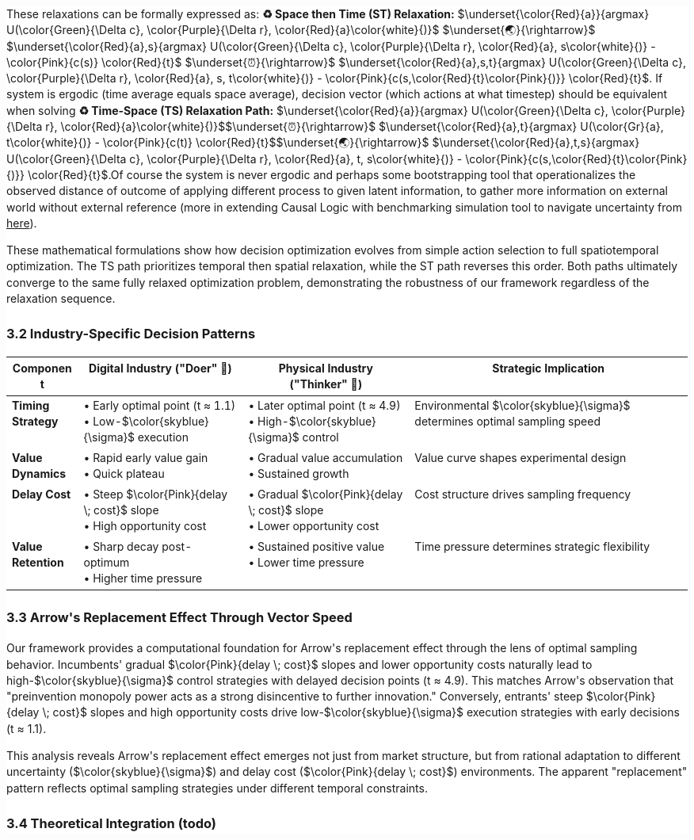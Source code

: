 These relaxations can be formally expressed as: **♻️ Space then Time (ST) Relaxation:** $\underset{\color{Red}{a}}{argmax} U(\color{Green}{\Delta c}, \color{Purple}{\Delta r}, \color{Red}{a}\color{white}{)}$ $\underset{🌏}{\rightarrow}$ $\underset{\color{Red}{a},s}{argmax} U(\color{Green}{\Delta c}, \color{Purple}{\Delta r}, \color{Red}{a}, s\color{white}{)} - \color{Pink}{c(s)} \color{Red}{t}$ $\underset{⏰}{\rightarrow}$ $\underset{\color{Red}{a},s,t}{argmax} U(\color{Green}{\Delta c}, \color{Purple}{\Delta r}, \color{Red}{a}, s, t\color{white}{)} - \color{Pink}{c(s,\color{Red}{t}\color{Pink}{)}} \color{Red}{t}$. If system is ergodic (time average equals space average), decision vector (which actions at what timestep) should be equivalent when solving **♻️ Time-Space (TS) Relaxation Path:** $\underset{\color{Red}{a}}{argmax} U(\color{Green}{\Delta c}, \color{Purple}{\Delta r}, \color{Red}{a}\color{white}{)}$$\underset{⏰}{\rightarrow}$ $\underset{\color{Red}{a},t}{argmax} U(\color{Gr}{a}, t\color{white}{)} - \color{Pink}{c(t)} \color{Red}{t}$$\underset{🌏}{\rightarrow}$ $\underset{\color{Red}{a},t,s}{argmax} U(\color{Green}{\Delta c}, \color{Purple}{\Delta r}, \color{Red}{a}, t, s\color{white}{)} - \color{Pink}{c(s,\color{Red}{t}\color{Pink}{)}} \color{Red}{t}$.Of course the system is never ergodic and perhaps some bootstrapping tool that operationalizes the observed distance of outcome of applying different process to given latent information, to gather more information on external world without external reference (more in extending Causal Logic with benchmarking simulation tool to navigate uncertainty from [here](https://github.com/Data4DM/BayesSD/discussions/23#discussioncomment-10373944)).

These mathematical formulations show how decision optimization evolves from simple action selection to full spatiotemporal optimization. The TS path prioritizes temporal then spatial relaxation, while the ST path reverses this order. Both paths ultimately converge to the same fully relaxed optimization problem, demonstrating the robustness of our framework regardless of the relaxation sequence.

### 3.2 Industry-Specific Decision Patterns

| Component | Digital Industry ("Doer" 🏃) | Physical Industry ("Thinker" 🐢) | Strategic Implication |
|-----------|----------------------------|--------------------------------|---------------------|
| **Timing Strategy** | • Early optimal point (t ≈ 1.1)<br>• Low-$\color{skyblue}{\sigma}$ execution | • Later optimal point (t ≈ 4.9)<br>• High-$\color{skyblue}{\sigma}$ control | Environmental $\color{skyblue}{\sigma}$ determines optimal sampling speed |
| **Value Dynamics** | • Rapid early value gain<br>• Quick plateau | • Gradual value accumulation<br>• Sustained growth | Value curve shapes experimental design |
| **Delay Cost** | • Steep $\color{Pink}{delay \; cost}$ slope<br>• High opportunity cost | • Gradual $\color{Pink}{delay \; cost}$ slope<br>• Lower opportunity cost | Cost structure drives sampling frequency |
| **Value Retention** | • Sharp decay post-optimum<br>• Higher time pressure | • Sustained positive value<br>• Lower time pressure | Time pressure determines strategic flexibility |

### 3.3 Arrow's Replacement Effect Through Vector Speed
Our framework provides a computational foundation for Arrow's replacement effect through the lens of optimal sampling behavior. Incumbents' gradual $\color{Pink}{delay \; cost}$ slopes and lower opportunity costs naturally lead to high-$\color{skyblue}{\sigma}$ control strategies with delayed decision points (t ≈ 4.9). This matches Arrow's observation that "preinvention monopoly power acts as a strong disincentive to further innovation." Conversely, entrants' steep $\color{Pink}{delay \; cost}$ slopes and high opportunity costs drive low-$\color{skyblue}{\sigma}$ execution strategies with early decisions (t ≈ 1.1).

This analysis reveals Arrow's replacement effect emerges not just from market structure, but from rational adaptation to different uncertainty ($\color{skyblue}{\sigma}$) and delay cost ($\color{Pink}{delay \; cost}$) environments. The apparent "replacement" pattern reflects optimal sampling strategies under different temporal constraints.

###  3.4 Theoretical Integration (todo)
